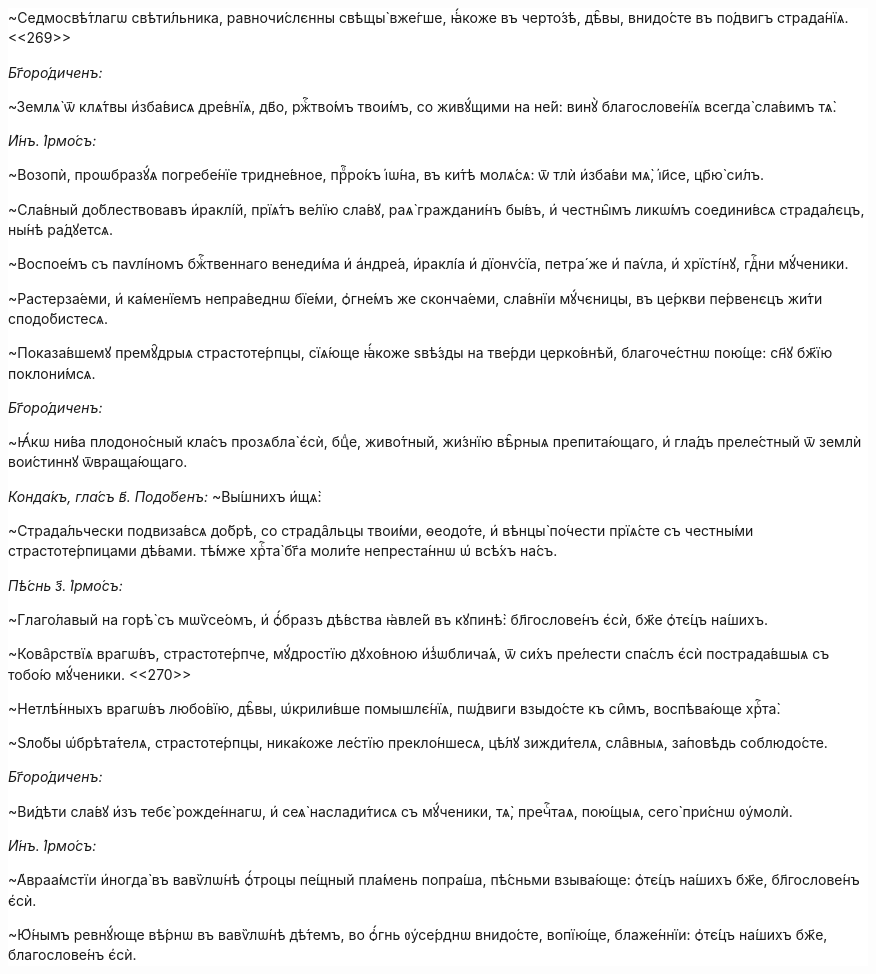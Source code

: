 ~Седмосвѣ́тлагѡ свѣти́льника, равночи́слєнны свѣщы̀ вже́гше, ꙗ҆́коже въ
черто́зѣ, дѣ̑вы, внидо́сте въ по́двигъ страда́нїѧ. <<269>>

*Бг҃оро́диченъ:*

~Землѧ̀ ѿ клѧ́твы и҆зба́висѧ дре́внїѧ, дв҃о, ржⷭ҇тво́мъ твои́мъ, со живꙋ́щими
на не́й: винꙋ̀ благослове́нїѧ всегда̀ сла́вимъ тѧ̀.

*И҆́нъ. І҆рмо́съ:*

~Возопѝ, проѡбразꙋ́ѧ погребе́нїе тридне́вное, прⷪ҇ро́къ і҆ѡ́на, въ ки́тѣ
молѧ́сѧ: ѿ тлѝ и҆зба́ви мѧ̀, і҆и҃се, цр҃ю̀ си́лъ.

~Сла́вный до́блествовавъ и҆раклі́й, прїѧ́тъ ве́лїю сла́вꙋ, раѧ̀ граждани́нъ
бы́въ, и҆ честны̑мъ ликѡ́мъ соедини́всѧ страда́лєцъ, ны́нѣ ра́дꙋетсѧ.

~Воспое́мъ съ паѵлі́номъ бжⷭ҇твеннаго венеди́ма и҆ а҆ндре́а, и҆раклі́а и҆
дїонѵ́сїа, петра́ же и҆ па́ѵла, и҆ хрїсті́нꙋ, гдⷭ҇ни мꙋ́ченики.

~Растерза́еми, и҆ ка́менїемъ непра́веднѡ бїе́ми, ѻ҆гне́мъ же сконча́еми,
сла́внїи мꙋ́чєницы, въ це́ркви пе́рвенєцъ жи́ти сподо́бистесѧ.

~Показа́вшемꙋ премꙋ̑дрыѧ страстоте́рпцы, сїѧ́юще ꙗ҆́коже ѕвѣ́зды на тве́рди
церко́внѣй, благоче́стнѡ пою́ще: сн҃ꙋ бж҃їю поклони́мсѧ.

*Бг҃оро́диченъ:*

~Ꙗ҆́кѡ ни́ва плодоно́сный кла́съ прозѧбла̀ є҆сѝ, бцⷣе, живо́тный, жи́знїю
вѣ̑рныѧ препита́ющаго, и҆ гла́дъ преле́стный ѿ землѝ вои́стиннꙋ ѿвраща́ющаго.

*Конда́къ, гла́съ в҃. Подо́бенъ:* ~Вы́шнихъ и҆щѧ̀:

~Страда́льчески подвиза́всѧ до́брѣ, со страда̑льцы твои́ми, ѳеодо́те, и҆ вѣнцы̀
по́чести прїѧ́сте съ честны́ми страстоте́рпицами дѣ́вами. тѣ́мже хрⷭ҇та̀ бг҃а
моли́те непреста́ннѡ ѡ҆ всѣ́хъ на́съ.

*Пѣ́снь з҃. І҆рмо́съ:*

~Глаго́лавый на горѣ̀ съ мѡѷсе́омъ, и҆ ѻ҆́бразъ дѣ́вства ꙗ҆вле́й въ кꙋпинѣ̀:
бл҃гослове́нъ є҆сѝ, бж҃е ѻ҆тє́цъ на́шихъ.

~Кова̑рствїѧ врагѡ́въ, страстоте́рпче, мꙋ́дростїю дꙋхо́вною и҆з̾ѡблича́ѧ, ѿ
си́хъ пре́лести спа́слъ є҆сѝ пострада́вшыѧ съ тобо́ю мꙋ́ченики. <<270>>

~Нетлѣ́нныхъ врагѡ́въ любо́вїю, дѣ̑вы, ѡ҆крили́вше помышлє́нїѧ, пѡ́двиги
взыдо́сте къ си̑мъ, воспѣва́юще хрⷭ҇та̀.

~Ѕло́бы ѡ҆брѣта́телѧ, страстоте́рпцы, ника́коже ле́стїю прекло́ншесѧ, цѣ́лꙋ
зижди́телѧ, сла̑вныѧ, за́повѣдь соблюдо́сте.

*Бг҃оро́диченъ:*

~Ви́дѣти сла́вꙋ и҆зъ тебє̀ рожде́ннагѡ, и҆ сеѧ̀ наслади́тисѧ съ мꙋ́ченики, тѧ̀,
пречⷭ҇таѧ, пою́щыѧ, сего̀ при́снѡ ᲂу҆молѝ.

*И҆́нъ. І҆рмо́съ:*

~А҆враа́мстїи и҆ногда̀ въ вавѷлѡ́нѣ ѻ҆́троцы пе́щный пла́мень попра́ша,
пѣ́сньми взыва́юще: ѻ҆тє́цъ на́шихъ бж҃е, бл҃гослове́нъ є҆сѝ.

~Ю҆́нымъ ревнꙋ́юще вѣ́рнѡ въ вавѷлѡ́нѣ дѣ́темъ, во ѻ҆́гнь ᲂу҆се́рднѡ внидо́сте,
вопїю́ще, блаже́ннїи: ѻ҆тє́цъ на́шихъ бж҃е, благослове́нъ є҆сѝ.

